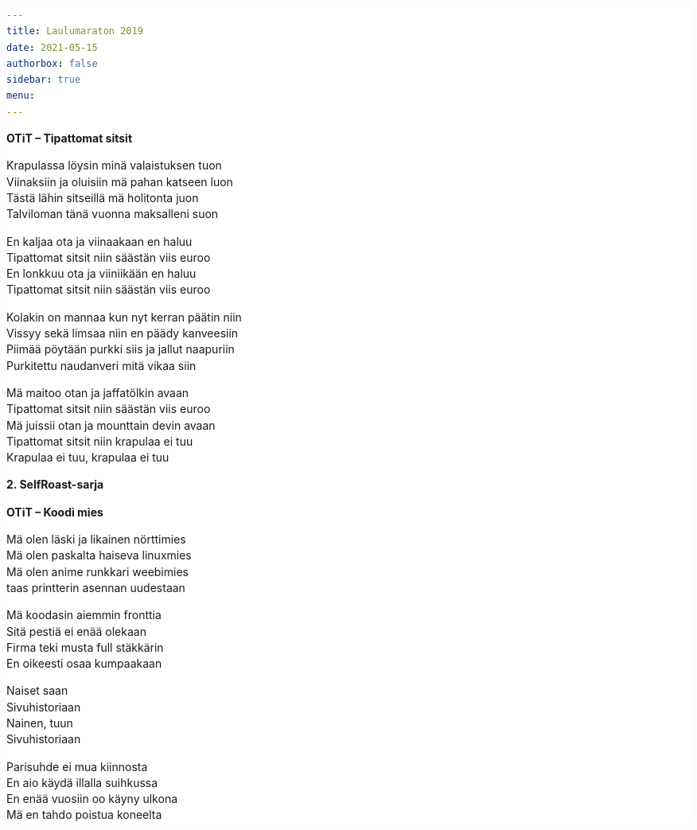 ```yaml
---
title: Laulumaraton 2019
date: 2021-05-15
authorbox: false
sidebar: true
menu:
---
```


**OTiT – Tipattomat sitsit**

Krapulassa löysin minä valaistuksen tuon  
Viinaksiin ja oluisiin mä pahan katseen luon  
Tästä lähin sitseillä mä holitonta juon  
Talviloman tänä vuonna maksalleni suon

En kaljaa ota ja viinaakaan en haluu  
Tipattomat sitsit niin säästän viis euroo  
En lonkkuu ota ja viiniikään en haluu  
Tipattomat sitsit niin säästän viis euroo

Kolakin on mannaa kun nyt kerran päätin niin  
Vissyy sekä limsaa niin en päädy kanveesiin  
Piimää pöytään purkki siis ja jallut naapuriin  
Purkitettu naudanveri mitä vikaa siin

Mä maitoo otan ja jaffatölkin avaan  
Tipattomat sitsit niin säästän viis euroo  
Mä juissii otan ja mounttain devin avaan  
Tipattomat sitsit niin krapulaa ei tuu  
Krapulaa ei tuu, krapulaa ei tuu

**2\. SelfRoast-sarja**

**OTiT – Koodi mies**

Mä olen läski ja likainen nörttimies  
Mä olen paskalta haiseva linuxmies  
Mä olen anime runkkari weebimies  
taas printterin asennan uudestaan

Mä koodasin aiemmin fronttia  
Sitä pestiä ei enää olekaan  
Firma teki musta full stäkkärin  
En oikeesti osaa kumpaakaan

Naiset saan  
Sivuhistoriaan  
Nainen, tuun  
Sivuhistoriaan

Parisuhde ei mua kiinnosta  
En aio käydä illalla suihkussa  
En enää vuosiin oo käyny ulkona  
Mä en tahdo poistua koneelta
